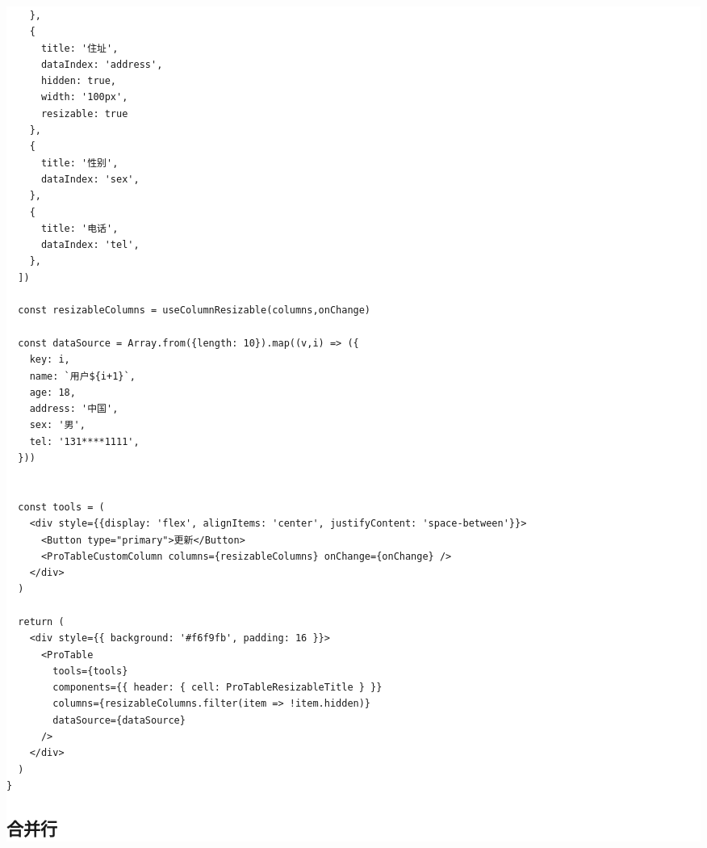 ```tsx
    },
    {
      title: '住址',
      dataIndex: 'address',
      hidden: true,
      width: '100px',
      resizable: true
    },
    {
      title: '性别',
      dataIndex: 'sex',
    },
    {
      title: '电话',
      dataIndex: 'tel',
    },
  ])

  const resizableColumns = useColumnResizable(columns,onChange)

  const dataSource = Array.from({length: 10}).map((v,i) => ({
    key: i,
    name: `用户${i+1}`,
    age: 18,
    address: '中国',
    sex: '男',
    tel: '131****1111',
  }))


  const tools = (
    <div style={{display: 'flex', alignItems: 'center', justifyContent: 'space-between'}}>
      <Button type="primary">更新</Button>
      <ProTableCustomColumn columns={resizableColumns} onChange={onChange} />
    </div>
  )

  return (
    <div style={{ background: '#f6f9fb', padding: 16 }}>
      <ProTable
        tools={tools}
        components={{ header: { cell: ProTableResizableTitle } }}
        columns={resizableColumns.filter(item => !item.hidden)}
        dataSource={dataSource}
      />
    </div>
  )
}
```

## 合并行
